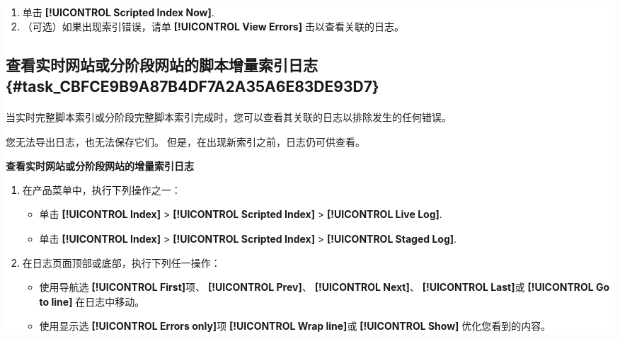1. 单击 **[!UICONTROL Scripted Index Now]**.
1. （可选）如果出现索引错误，请单 **[!UICONTROL View Errors]** 击以查看关联的日志。

## 查看实时网站或分阶段网站的脚本增量索引日志 {#task_CBFCE9B9A87B4DF7A2A35A6E83DE93D7}

当实时完整脚本索引或分阶段完整脚本索引完成时，您可以查看其关联的日志以排除发生的任何错误。

您无法导出日志，也无法保存它们。 但是，在出现新索引之前，日志仍可供查看。

**查看实时网站或分阶段网站的增量索引日志**

1. 在产品菜单中，执行下列操作之一：

   * 单击 **[!UICONTROL Index]** > **[!UICONTROL Scripted Index]** > **[!UICONTROL Live Log]**.

   * 单击 **[!UICONTROL Index]** > **[!UICONTROL Scripted Index]** > **[!UICONTROL Staged Log]**.

1. 在日志页面顶部或底部，执行下列任一操作：

   * 使用导航选 **[!UICONTROL First]**&#x200B;项、 **[!UICONTROL Prev]**、 **[!UICONTROL Next]**、 **[!UICONTROL Last]**&#x200B;或 **[!UICONTROL Go to line]** 在日志中移动。

   * 使用显示选 **[!UICONTROL Errors only]**&#x200B;项 **[!UICONTROL Wrap line]**&#x200B;或 **[!UICONTROL Show]** 优化您看到的内容。

